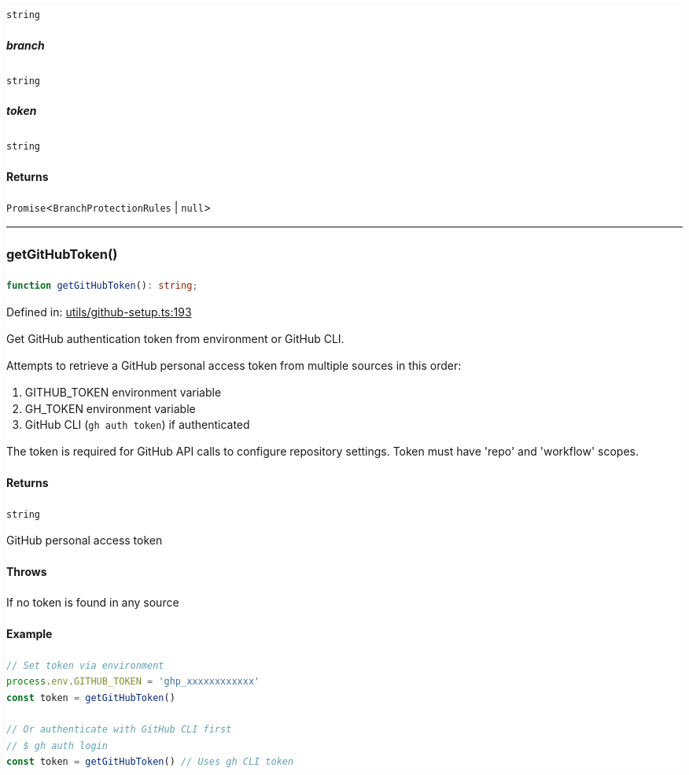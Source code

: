 `string`

##### branch

`string`

##### token

`string`

#### Returns

`Promise`\<`BranchProtectionRules` \| `null`\>

***

### getGitHubToken()

```ts
function getGitHubToken(): string;
```

Defined in: [utils/github-setup.ts:193](https://github.com/jamesvillarrubia/pipecraft/blob/4c8257c45ffc880272b225e3f335e5026e96be2e/src/utils/github-setup.ts#L193)

Get GitHub authentication token from environment or GitHub CLI.

Attempts to retrieve a GitHub personal access token from multiple sources
in this order:
1. GITHUB_TOKEN environment variable
2. GH_TOKEN environment variable
3. GitHub CLI (`gh auth token`) if authenticated

The token is required for GitHub API calls to configure repository settings.
Token must have 'repo' and 'workflow' scopes.

#### Returns

`string`

GitHub personal access token

#### Throws

If no token is found in any source

#### Example

```typescript
// Set token via environment
process.env.GITHUB_TOKEN = 'ghp_xxxxxxxxxxxx'
const token = getGitHubToken()

// Or authenticate with GitHub CLI first
// $ gh auth login
const token = getGitHubToken() // Uses gh CLI token
```
